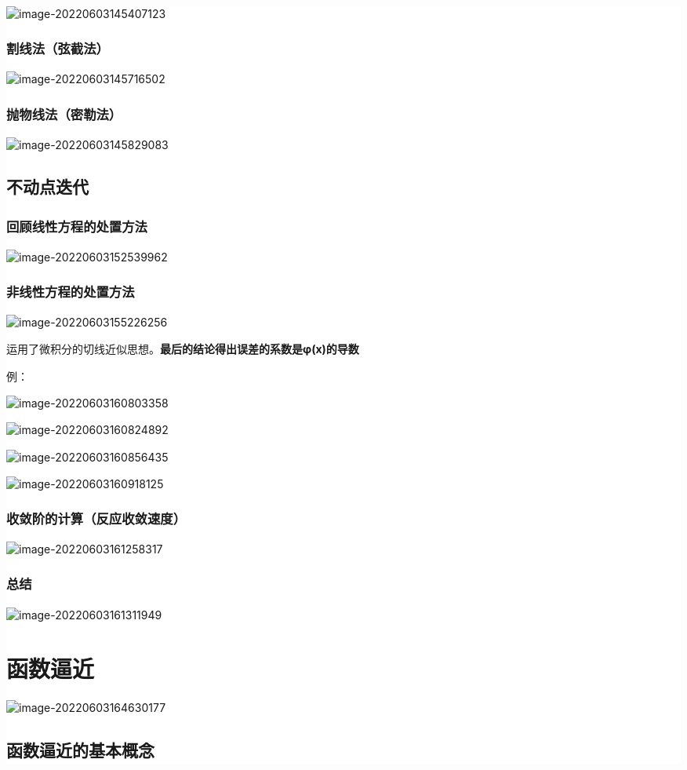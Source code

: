 ![image-20220603145407123](https://konjacer-blog-img-repo.oss-cn-qingdao.aliyuncs.com/img/image-20220603145407123.png)

### 割线法（弦截法）

![image-20220603145716502](https://konjacer-blog-img-repo.oss-cn-qingdao.aliyuncs.com/img/image-20220603145716502.png)

### 抛物线法（密勒法）

![image-20220603145829083](https://konjacer-blog-img-repo.oss-cn-qingdao.aliyuncs.com/img/image-20220603145829083.png)

## 不动点迭代

### 回顾线性方程的处置方法

![image-20220603152539962](https://konjacer-blog-img-repo.oss-cn-qingdao.aliyuncs.com/img/image-20220603152539962.png)

### 非线性方程的处置方法

![image-20220603155226256](https://konjacer-blog-img-repo.oss-cn-qingdao.aliyuncs.com/img/image-20220603155226256.png)

运用了微积分的切线近似思想。**最后的结论得出误差的系数是φ(x)的导数**

例：

![image-20220603160803358](https://konjacer-blog-img-repo.oss-cn-qingdao.aliyuncs.com/img/image-20220603160803358.png)

![image-20220603160824892](https://konjacer-blog-img-repo.oss-cn-qingdao.aliyuncs.com/img/image-20220603160824892.png)

![image-20220603160856435](https://konjacer-blog-img-repo.oss-cn-qingdao.aliyuncs.com/img/image-20220603160856435.png)

![image-20220603160918125](https://konjacer-blog-img-repo.oss-cn-qingdao.aliyuncs.com/img/image-20220603160918125.png)

### 收敛阶的计算（反应收敛速度）

![image-20220603161258317](https://konjacer-blog-img-repo.oss-cn-qingdao.aliyuncs.com/img/image-20220603161258317.png)

### 总结

![image-20220603161311949](https://konjacer-blog-img-repo.oss-cn-qingdao.aliyuncs.com/img/image-20220603161311949.png)

# 函数逼近

![image-20220603164630177](https://konjacer-blog-img-repo.oss-cn-qingdao.aliyuncs.com/img/image-20220603164630177.png)

## 函数逼近的基本概念
